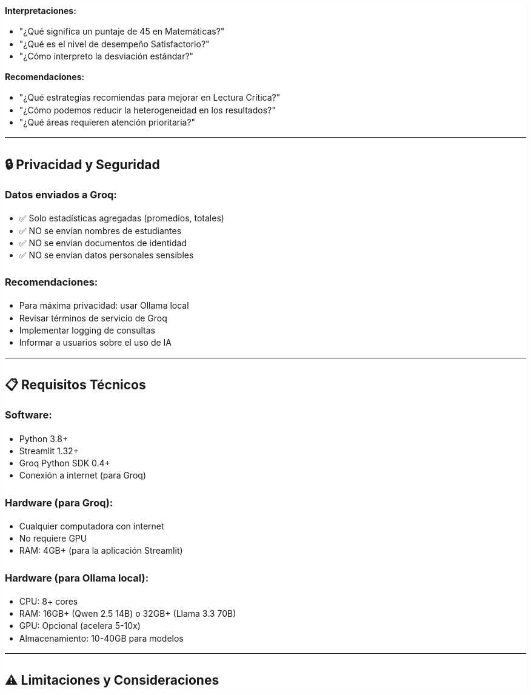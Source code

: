**Interpretaciones:**
- "¿Qué significa un puntaje de 45 en Matemáticas?"
- "¿Qué es el nivel de desempeño Satisfactorio?"
- "¿Cómo interpreto la desviación estándar?"

**Recomendaciones:**
- "¿Qué estrategias recomiendas para mejorar en Lectura Crítica?"
- "¿Cómo podemos reducir la heterogeneidad en los resultados?"
- "¿Qué áreas requieren atención prioritaria?"

---

## 🔒 Privacidad y Seguridad

### Datos enviados a Groq:
- ✅ Solo estadísticas agregadas (promedios, totales)
- ✅ NO se envían nombres de estudiantes
- ✅ NO se envían documentos de identidad
- ✅ NO se envían datos personales sensibles

### Recomendaciones:
- Para máxima privacidad: usar Ollama local
- Revisar términos de servicio de Groq
- Implementar logging de consultas
- Informar a usuarios sobre el uso de IA

---

## 📋 Requisitos Técnicos

### Software:
- Python 3.8+
- Streamlit 1.32+
- Groq Python SDK 0.4+
- Conexión a internet (para Groq)

### Hardware (para Groq):
- Cualquier computadora con internet
- No requiere GPU
- RAM: 4GB+ (para la aplicación Streamlit)

### Hardware (para Ollama local):
- CPU: 8+ cores
- RAM: 16GB+ (Qwen 2.5 14B) o 32GB+ (Llama 3.3 70B)
- GPU: Opcional (acelera 5-10x)
- Almacenamiento: 10-40GB para modelos

---

## ⚠️ Limitaciones y Consideraciones
